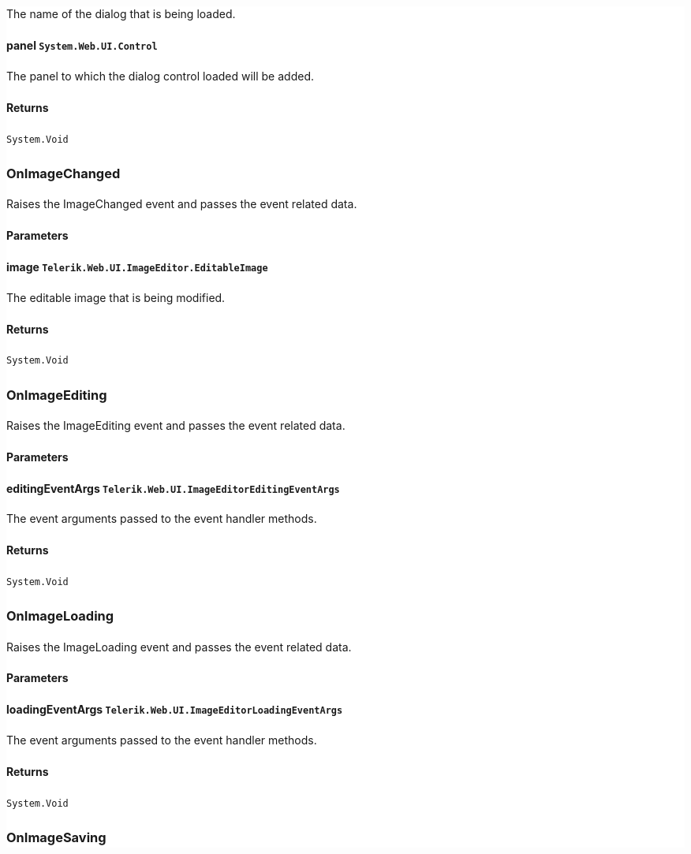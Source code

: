 The name of the dialog that is being loaded.

#### panel `System.Web.UI.Control`

The panel to which the dialog control loaded will be added.

#### Returns

`System.Void` 

###  OnImageChanged

Raises the ImageChanged event and passes the event related data.

#### Parameters

#### image `Telerik.Web.UI.ImageEditor.EditableImage`

The editable image that is being modified.

#### Returns

`System.Void` 

###  OnImageEditing

Raises the ImageEditing event and passes the event related data.

#### Parameters

#### editingEventArgs `Telerik.Web.UI.ImageEditorEditingEventArgs`

The event arguments passed to the event handler methods.

#### Returns

`System.Void` 

###  OnImageLoading

Raises the ImageLoading event and passes the event related data.

#### Parameters

#### loadingEventArgs `Telerik.Web.UI.ImageEditorLoadingEventArgs`

The event arguments passed to the event handler methods.

#### Returns

`System.Void` 

###  OnImageSaving
